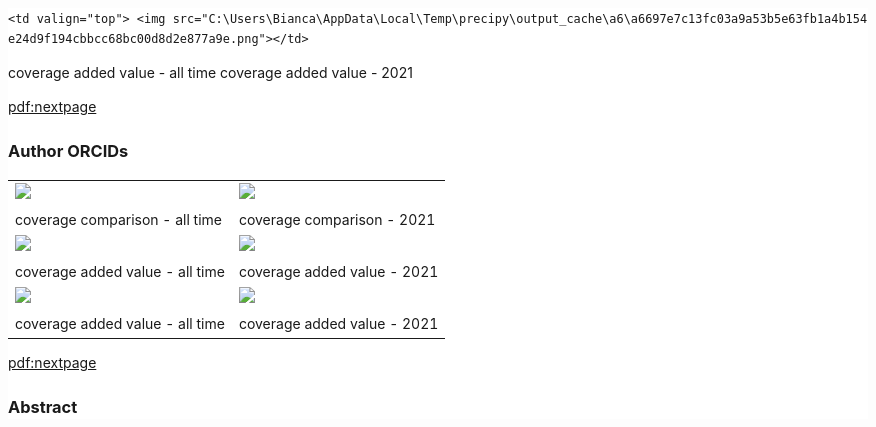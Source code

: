     <td valign="top"> <img src="C:\Users\Bianca\AppData\Local\Temp\precipy\output_cache\a6\a6697e7c13fc03a9a53b5e63fb1a4b154e24d9f194cbbcc68bc00d8d2e877a9e.png"></td>
  </tr>
  <tr>
    <td>coverage added value - all time</td>
    <td>coverage added value - 2021</td>
  </tr>
 </table>



<pdf:nextpage>

### Author ORCIDs








<table>
  <tr>
    <td valign="top"> <img src="C:\Users\Bianca\AppData\Local\Temp\precipy\output_cache\88\88bbd8f97b27a0a6a0ce7bd300cc4a56a39a8cde2ccf5d26ecf143bc41d3eaaf.png"></td>
    <td valign="top"> <img src="C:\Users\Bianca\AppData\Local\Temp\precipy\output_cache\a2\a26e3764265f48b724d0dbb4152837a20ebc05b2c25f59db3f3fbfc531e4bab5.png"></td>
  </tr>
  <tr>
    <td>coverage comparison - all time</td>
    <td>coverage comparison - 2021</td>
  </tr>
<tr>
    <td valign="top"> <img src="C:\Users\Bianca\AppData\Local\Temp\precipy\output_cache\84\847df14cb19a9312e2d210b852d4f4c12c7e881d4716dcf4f9e1189fc7d06a27.png"></td>
    <td valign="top"> <img src="C:\Users\Bianca\AppData\Local\Temp\precipy\output_cache\c1\c1ad32c23f6881a937753c16df04c3e76a320bf9cd336cb51729f2240f8433de.png"></td>
  </tr>
  <tr>
    <td>coverage added value - all time</td>
    <td>coverage added value - 2021</td>
  </tr>
<tr>
    <td valign="top"> <img src="C:\Users\Bianca\AppData\Local\Temp\precipy\output_cache\1b\1b249e3b37f2e909f85d21851c0d6dbc27f61908fac379480f338a2de3b49772.png"></td>
    <td valign="top"> <img src="C:\Users\Bianca\AppData\Local\Temp\precipy\output_cache\74\74ee1a0133c7970cb0bcf2e1086a855a0e417bcf0b0301bc94ca1bab93a0fc13.png"></td>
  </tr>
  <tr>
    <td>coverage added value - all time</td>
    <td>coverage added value - 2021</td>
  </tr>
 </table>



<pdf:nextpage>

### Abstract
